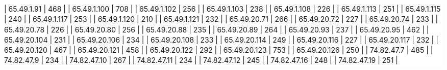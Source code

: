 | 65.49.1.91 | 468 |
| 65.49.1.100 | 708 |
| 65.49.1.102 | 256 |
| 65.49.1.103 | 238 |
| 65.49.1.108 | 226 |
| 65.49.1.113 | 251 |
| 65.49.1.115 | 240 |
| 65.49.1.117 | 253 |
| 65.49.1.120 | 210 |
| 65.49.1.121 | 232 |
| 65.49.20.71 | 266 |
| 65.49.20.72 | 227 |
| 65.49.20.74 | 233 |
| 65.49.20.78 | 226 |
| 65.49.20.80 | 256 |
| 65.49.20.88 | 235 |
| 65.49.20.89 | 264 |
| 65.49.20.93 | 237 |
| 65.49.20.95 | 462 |
| 65.49.20.104 | 231 |
| 65.49.20.106 | 234 |
| 65.49.20.108 | 233 |
| 65.49.20.114 | 249 |
| 65.49.20.116 | 227 |
| 65.49.20.117 | 232 |
| 65.49.20.120 | 467 |
| 65.49.20.121 | 458 |
| 65.49.20.122 | 292 |
| 65.49.20.123 | 753 |
| 65.49.20.126 | 250 |
| 74.82.47.7 | 485 |
| 74.82.47.9 | 234 |
| 74.82.47.10 | 267 |
| 74.82.47.11 | 234 |
| 74.82.47.12 | 245 |
| 74.82.47.16 | 248 |
| 74.82.47.19 | 251 |
